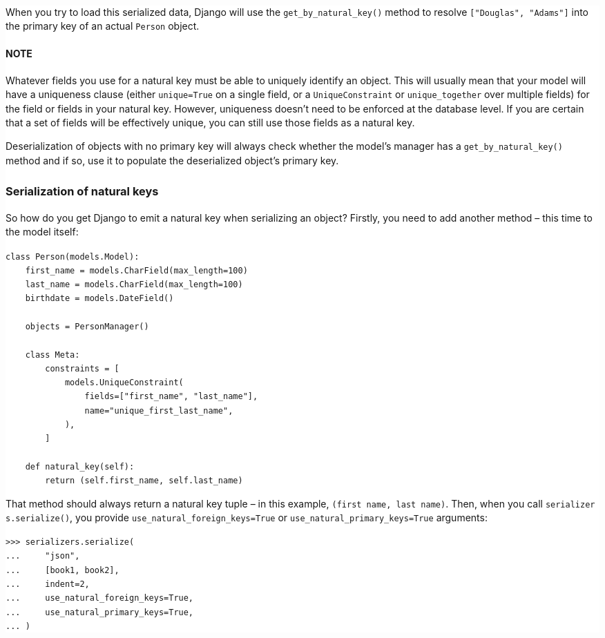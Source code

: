 When you try to load this serialized data, Django will use the
`get_by_natural_key()` method to resolve `["Douglas", "Adams"]`
into the primary key of an actual `Person` object.

#### NOTE
Whatever fields you use for a natural key must be able to uniquely
identify an object. This will usually mean that your model will
have a uniqueness clause (either `unique=True` on a single field, or a
`UniqueConstraint` or `unique_together` over multiple fields) for the
field or fields in your natural key. However, uniqueness doesn’t need to be
enforced at the database level. If you are certain that a set of fields
will be effectively unique, you can still use those fields as a natural
key.

Deserialization of objects with no primary key will always check whether the
model’s manager has a `get_by_natural_key()` method and if so, use it to
populate the deserialized object’s primary key.

### Serialization of natural keys

So how do you get Django to emit a natural key when serializing an object?
Firstly, you need to add another method – this time to the model itself:

```default
class Person(models.Model):
    first_name = models.CharField(max_length=100)
    last_name = models.CharField(max_length=100)
    birthdate = models.DateField()

    objects = PersonManager()

    class Meta:
        constraints = [
            models.UniqueConstraint(
                fields=["first_name", "last_name"],
                name="unique_first_last_name",
            ),
        ]

    def natural_key(self):
        return (self.first_name, self.last_name)
```

That method should always return a natural key tuple – in this
example, `(first name, last name)`. Then, when you call
`serializers.serialize()`, you provide `use_natural_foreign_keys=True`
or `use_natural_primary_keys=True` arguments:

```pycon
>>> serializers.serialize(
...     "json",
...     [book1, book2],
...     indent=2,
...     use_natural_foreign_keys=True,
...     use_natural_primary_keys=True,
... )
```
